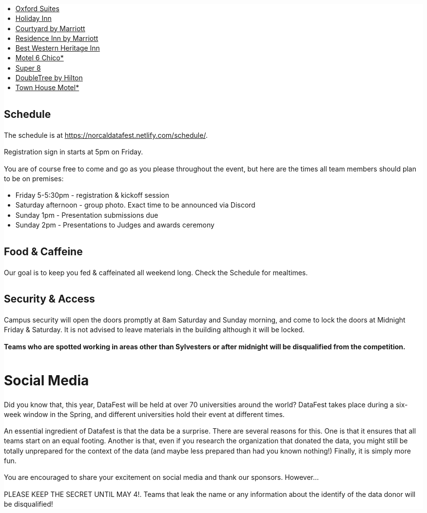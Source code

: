 * [Oxford Suites](https://www.oxfordsuiteschico.com/)
* [Holiday Inn](https://www.ihg.com/holidayinnexpress/hotels/us/en/chico/cical/hoteldetail)
* [Courtyard by Marriott](https://www.marriott.com/en-us/hotels/ciccy-courtyard-chico/overview/)
* [Residence Inn by Marriott](https://www.marriott.com/en-us/hotels/cicri-residence-inn-chico/overview/)
* [Best Western Heritage Inn](https://www.bestwestern.com/en_US/book/hotel-rooms.05444.html)
* [Motel 6 Chico\*](https://www.motel6.com/en/home/motels.ca.chico.9346.html)
* [Super 8](https://www.wyndhamhotels.com/super-8/chico-california/super-8-chico/overview)
* [DoubleTree by Hilton](https://www.hilton.com/en/hotels/cicccdt-doubletree-chico/)
* [Town House Motel\*](https://www.townhousemotelchio.us/)



## Schedule

The schedule is at https://norcaldatafest.netlify.com/schedule/.

Registration sign in starts at 5pm on Friday. 

You are of course free to come and go as you please throughout the event, but here are the times all team members should plan to be on premises:

- Friday 5-5:30pm - registration & kickoff session
- Saturday afternoon - group photo. Exact time to be announced via Discord 
- Sunday 1pm - Presentation submissions due
- Sunday 2pm - Presentations to Judges and awards ceremony

## Food & Caffeine
Our goal is to keep you fed & caffeinated all weekend long. Check the Schedule for mealtimes. 

## Security & Access

Campus security will open the doors promptly at 8am Saturday and Sunday morning, and come to lock the doors at Midnight Friday & Saturday. It is not advised to leave materials in the building although it will be locked.  

**Teams who are spotted working in areas other than Sylvesters or after midnight will be disqualified from the competition.**

# Social Media

Did you know that, this year, DataFest will be held at over 70 universities around the world? DataFest takes place during a six-week window in the Spring, and different universities hold their event at different times.

An essential ingredient of Datafest is that the data be a surprise. There are several reasons for this. One is that it ensures that all teams start on an equal footing. Another is that, even if you research the organization that donated the data, you might still be totally unprepared for the context of the data (and maybe less prepared than had you known nothing!) Finally, it is simply more fun.

You are encouraged to share your excitement on social media and thank our sponsors. However...

PLEASE KEEP THE SECRET UNTIL MAY 4!. Teams that leak the name or any information about the identify of the data donor will be disqualified!
